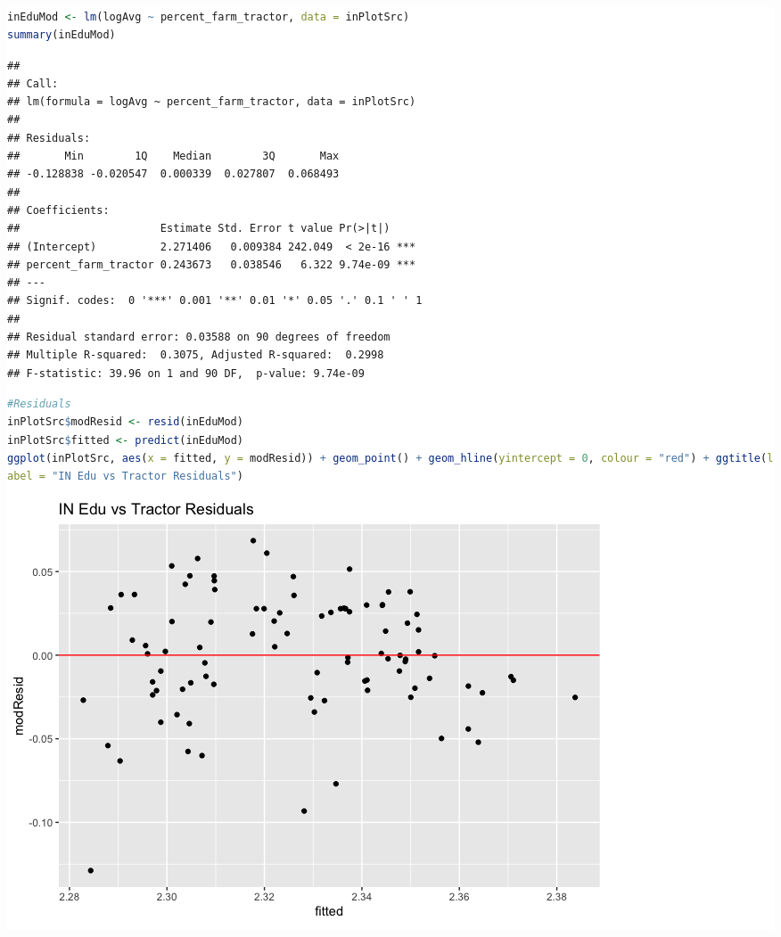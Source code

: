 ```r
inEduMod <- lm(logAvg ~ percent_farm_tractor, data = inPlotSrc)
summary(inEduMod)
```

```
## 
## Call:
## lm(formula = logAvg ~ percent_farm_tractor, data = inPlotSrc)
## 
## Residuals:
##       Min        1Q    Median        3Q       Max 
## -0.128838 -0.020547  0.000339  0.027807  0.068493 
## 
## Coefficients:
##                      Estimate Std. Error t value Pr(>|t|)    
## (Intercept)          2.271406   0.009384 242.049  < 2e-16 ***
## percent_farm_tractor 0.243673   0.038546   6.322 9.74e-09 ***
## ---
## Signif. codes:  0 '***' 0.001 '**' 0.01 '*' 0.05 '.' 0.1 ' ' 1
## 
## Residual standard error: 0.03588 on 90 degrees of freedom
## Multiple R-squared:  0.3075,	Adjusted R-squared:  0.2998 
## F-statistic: 39.96 on 1 and 90 DF,  p-value: 9.74e-09
```

```r
#Residuals
inPlotSrc$modResid <- resid(inEduMod)
inPlotSrc$fitted <- predict(inEduMod)
ggplot(inPlotSrc, aes(x = fitted, y = modResid)) + geom_point() + geom_hline(yintercept = 0, colour = "red") + ggtitle(label = "IN Edu vs Tractor Residuals")
```

![](2020-03-09-tractor_files/figure-html/unnamed-chunk-14-2.png)
